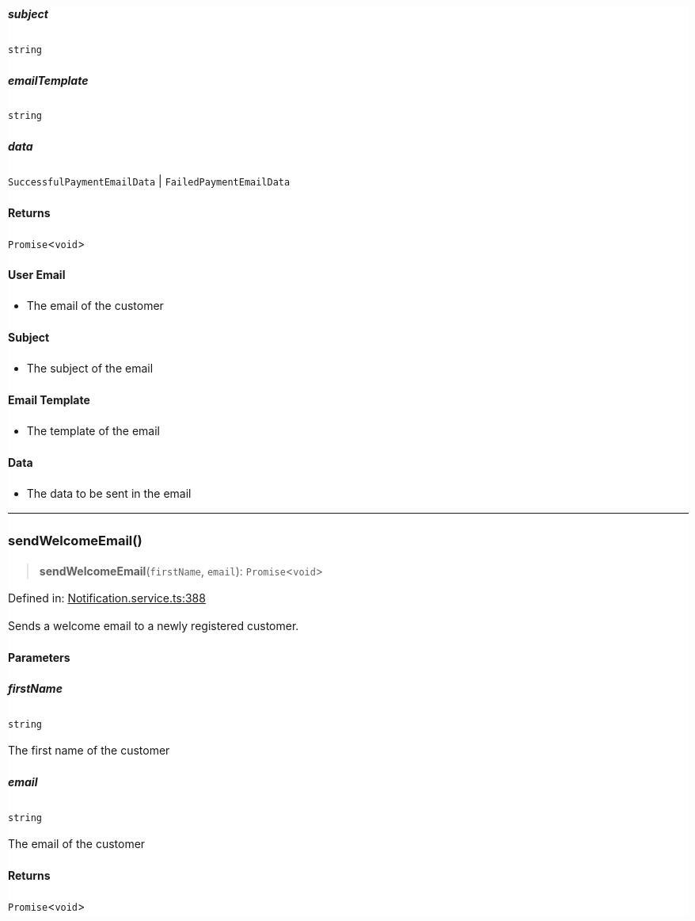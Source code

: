 ##### subject

`string`

##### emailTemplate

`string`

##### data

`SuccessfulPaymentEmailData` | `FailedPaymentEmailData`

#### Returns

`Promise`\<`void`\>

#### User Email

- The email of the customer

#### Subject

- The subject of the email

#### Email Template

- The template of the email

#### Data

- The data to be sent in the email

***

### sendWelcomeEmail()

> **sendWelcomeEmail**(`firstName`, `email`): `Promise`\<`void`\>

Defined in: [Notification.service.ts:388](https://github.com/Fatjon-Gash1/edge-tech/blob/24d7692b2f898f47915b9666fb1c8515d276fe0f/services/Notification.service.ts#L388)

Sends a welcome email to a newly registered customer.

#### Parameters

##### firstName

`string`

The first name of the customer

##### email

`string`

The email of the customer

#### Returns

`Promise`\<`void`\>
